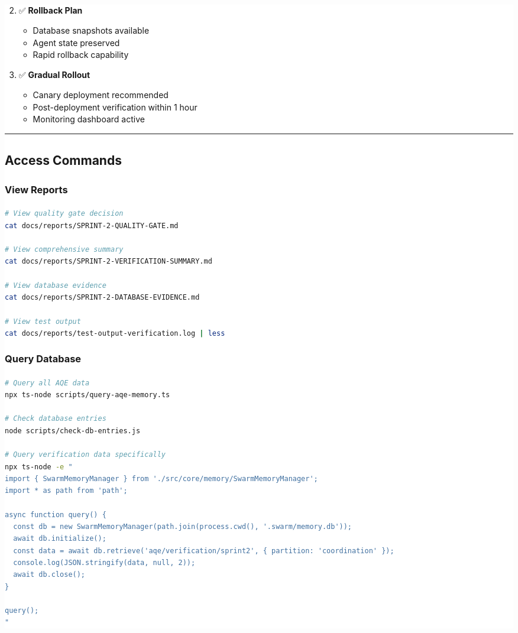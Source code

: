 2. ✅ **Rollback Plan**
   - Database snapshots available
   - Agent state preserved
   - Rapid rollback capability

3. ✅ **Gradual Rollout**
   - Canary deployment recommended
   - Post-deployment verification within 1 hour
   - Monitoring dashboard active

---

## Access Commands

### View Reports

```bash
# View quality gate decision
cat docs/reports/SPRINT-2-QUALITY-GATE.md

# View comprehensive summary
cat docs/reports/SPRINT-2-VERIFICATION-SUMMARY.md

# View database evidence
cat docs/reports/SPRINT-2-DATABASE-EVIDENCE.md

# View test output
cat docs/reports/test-output-verification.log | less
```

### Query Database

```bash
# Query all AQE data
npx ts-node scripts/query-aqe-memory.ts

# Check database entries
node scripts/check-db-entries.js

# Query verification data specifically
npx ts-node -e "
import { SwarmMemoryManager } from './src/core/memory/SwarmMemoryManager';
import * as path from 'path';

async function query() {
  const db = new SwarmMemoryManager(path.join(process.cwd(), '.swarm/memory.db'));
  await db.initialize();
  const data = await db.retrieve('aqe/verification/sprint2', { partition: 'coordination' });
  console.log(JSON.stringify(data, null, 2));
  await db.close();
}

query();
"
```
